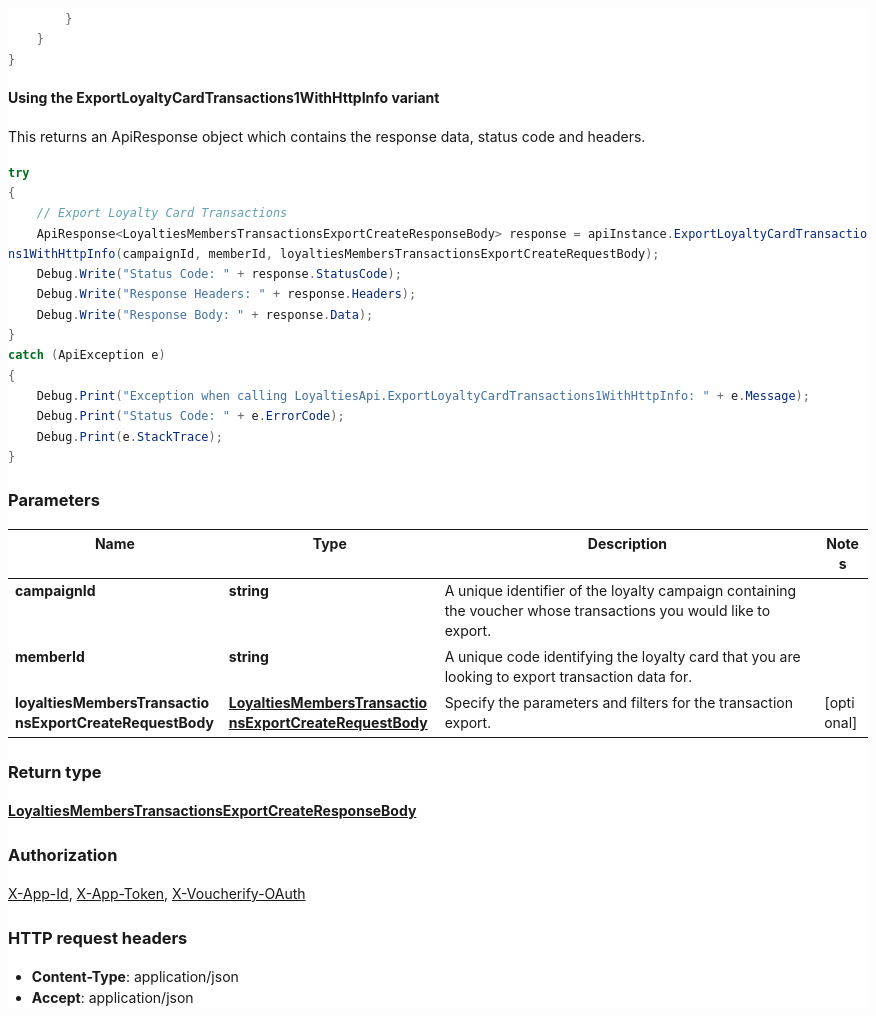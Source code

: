 ```csharp
        }
    }
}
```

#### Using the ExportLoyaltyCardTransactions1WithHttpInfo variant
This returns an ApiResponse object which contains the response data, status code and headers.

```csharp
try
{
    // Export Loyalty Card Transactions
    ApiResponse<LoyaltiesMembersTransactionsExportCreateResponseBody> response = apiInstance.ExportLoyaltyCardTransactions1WithHttpInfo(campaignId, memberId, loyaltiesMembersTransactionsExportCreateRequestBody);
    Debug.Write("Status Code: " + response.StatusCode);
    Debug.Write("Response Headers: " + response.Headers);
    Debug.Write("Response Body: " + response.Data);
}
catch (ApiException e)
{
    Debug.Print("Exception when calling LoyaltiesApi.ExportLoyaltyCardTransactions1WithHttpInfo: " + e.Message);
    Debug.Print("Status Code: " + e.ErrorCode);
    Debug.Print(e.StackTrace);
}
```

### Parameters

| Name | Type | Description | Notes |
|------|------|-------------|-------|
| **campaignId** | **string** | A unique identifier of the loyalty campaign containing the voucher whose transactions you would like to export. |  |
| **memberId** | **string** | A unique code identifying the loyalty card that you are looking to export transaction data for. |  |
| **loyaltiesMembersTransactionsExportCreateRequestBody** | [**LoyaltiesMembersTransactionsExportCreateRequestBody**](LoyaltiesMembersTransactionsExportCreateRequestBody.md) | Specify the parameters and filters for the transaction export. | [optional]  |

### Return type

[**LoyaltiesMembersTransactionsExportCreateResponseBody**](LoyaltiesMembersTransactionsExportCreateResponseBody.md)

### Authorization

[X-App-Id](../README.md#X-App-Id), [X-App-Token](../README.md#X-App-Token), [X-Voucherify-OAuth](../README.md#X-Voucherify-OAuth)

### HTTP request headers

 - **Content-Type**: application/json
 - **Accept**: application/json
